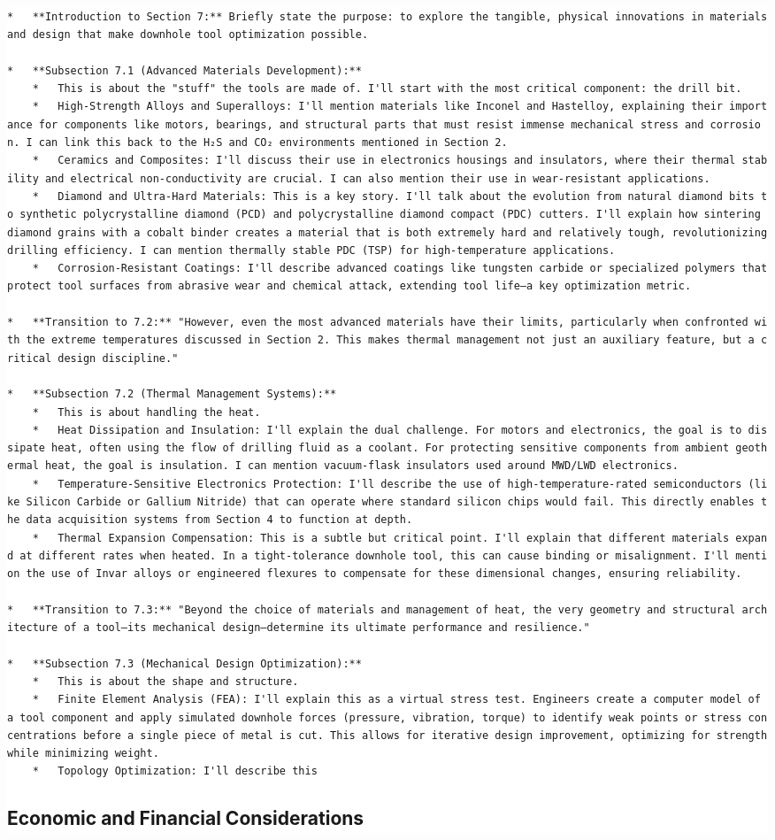     *   **Introduction to Section 7:** Briefly state the purpose: to explore the tangible, physical innovations in materials and design that make downhole tool optimization possible.

    *   **Subsection 7.1 (Advanced Materials Development):**
        *   This is about the "stuff" the tools are made of. I'll start with the most critical component: the drill bit.
        *   High-Strength Alloys and Superalloys: I'll mention materials like Inconel and Hastelloy, explaining their importance for components like motors, bearings, and structural parts that must resist immense mechanical stress and corrosion. I can link this back to the H₂S and CO₂ environments mentioned in Section 2.
        *   Ceramics and Composites: I'll discuss their use in electronics housings and insulators, where their thermal stability and electrical non-conductivity are crucial. I can also mention their use in wear-resistant applications.
        *   Diamond and Ultra-Hard Materials: This is a key story. I'll talk about the evolution from natural diamond bits to synthetic polycrystalline diamond (PCD) and polycrystalline diamond compact (PDC) cutters. I'll explain how sintering diamond grains with a cobalt binder creates a material that is both extremely hard and relatively tough, revolutionizing drilling efficiency. I can mention thermally stable PDC (TSP) for high-temperature applications.
        *   Corrosion-Resistant Coatings: I'll describe advanced coatings like tungsten carbide or specialized polymers that protect tool surfaces from abrasive wear and chemical attack, extending tool life—a key optimization metric.

    *   **Transition to 7.2:** "However, even the most advanced materials have their limits, particularly when confronted with the extreme temperatures discussed in Section 2. This makes thermal management not just an auxiliary feature, but a critical design discipline."

    *   **Subsection 7.2 (Thermal Management Systems):**
        *   This is about handling the heat.
        *   Heat Dissipation and Insulation: I'll explain the dual challenge. For motors and electronics, the goal is to dissipate heat, often using the flow of drilling fluid as a coolant. For protecting sensitive components from ambient geothermal heat, the goal is insulation. I can mention vacuum-flask insulators used around MWD/LWD electronics.
        *   Temperature-Sensitive Electronics Protection: I'll describe the use of high-temperature-rated semiconductors (like Silicon Carbide or Gallium Nitride) that can operate where standard silicon chips would fail. This directly enables the data acquisition systems from Section 4 to function at depth.
        *   Thermal Expansion Compensation: This is a subtle but critical point. I'll explain that different materials expand at different rates when heated. In a tight-tolerance downhole tool, this can cause binding or misalignment. I'll mention the use of Invar alloys or engineered flexures to compensate for these dimensional changes, ensuring reliability.

    *   **Transition to 7.3:** "Beyond the choice of materials and management of heat, the very geometry and structural architecture of a tool—its mechanical design—determine its ultimate performance and resilience."

    *   **Subsection 7.3 (Mechanical Design Optimization):**
        *   This is about the shape and structure.
        *   Finite Element Analysis (FEA): I'll explain this as a virtual stress test. Engineers create a computer model of a tool component and apply simulated downhole forces (pressure, vibration, torque) to identify weak points or stress concentrations before a single piece of metal is cut. This allows for iterative design improvement, optimizing for strength while minimizing weight.
        *   Topology Optimization: I'll describe this

## Economic and Financial Considerations
